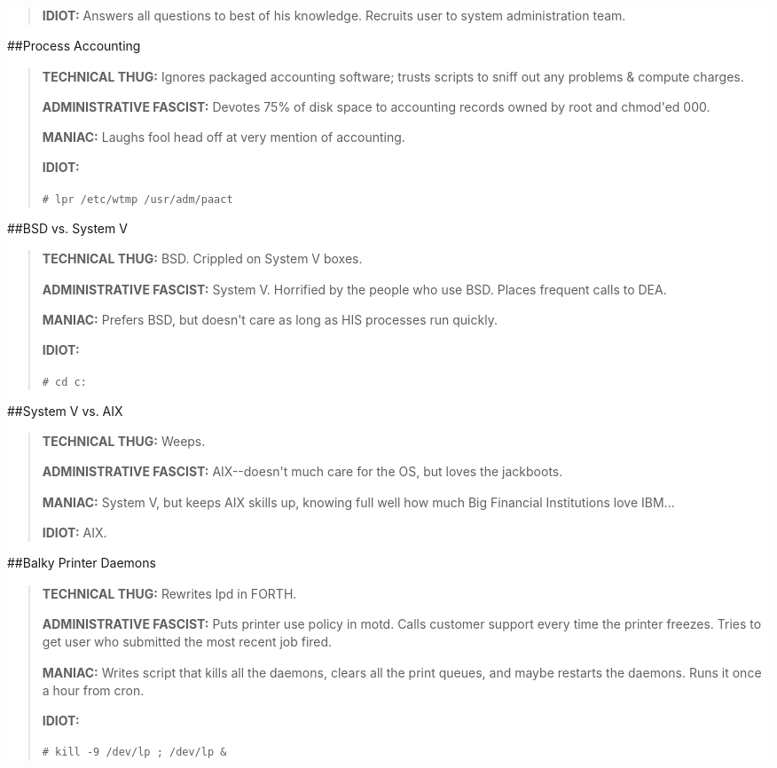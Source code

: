 >**IDIOT:** Answers all questions to best of his knowledge. Recruits user to system administration team.

##Process Accounting

>**TECHNICAL THUG:** Ignores packaged accounting software; trusts scripts to sniff out any problems & compute charges.
>
>**ADMINISTRATIVE FASCIST:** Devotes 75% of disk space to accounting records owned by root and chmod'ed 000.
>
>**MANIAC:** Laughs fool head off at very mention of accounting.
>
>**IDIOT:**
>
>     # lpr /etc/wtmp /usr/adm/paact

##BSD vs. System V

>**TECHNICAL THUG:** BSD. Crippled on System V boxes.
>
>**ADMINISTRATIVE FASCIST:** System V. Horrified by the people who use BSD. Places frequent calls to DEA.
>
>**MANIAC:** Prefers BSD, but doesn't care as long as HIS processes run quickly.
>
>**IDIOT:**
>
>     # cd c:

##System V vs. AIX

>**TECHNICAL THUG:** Weeps.
>
>**ADMINISTRATIVE FASCIST:** AIX--doesn't much care for the OS, but loves the jackboots.
>
>**MANIAC:** System V, but keeps AIX skills up, knowing full well how much Big Financial Institutions love IBM...
>
>**IDIOT:** AIX.

##Balky Printer Daemons

>**TECHNICAL THUG:** Rewrites lpd in FORTH.
>
>**ADMINISTRATIVE FASCIST:** Puts printer use policy in motd. Calls customer support every time the printer freezes. Tries to get user who submitted the most recent job fired.
>
>**MANIAC:** Writes script that kills all the daemons, clears all the print queues, and maybe restarts the daemons. Runs it once a hour from cron.
>
>**IDIOT:**
>
>     # kill -9 /dev/lp ; /dev/lp &
